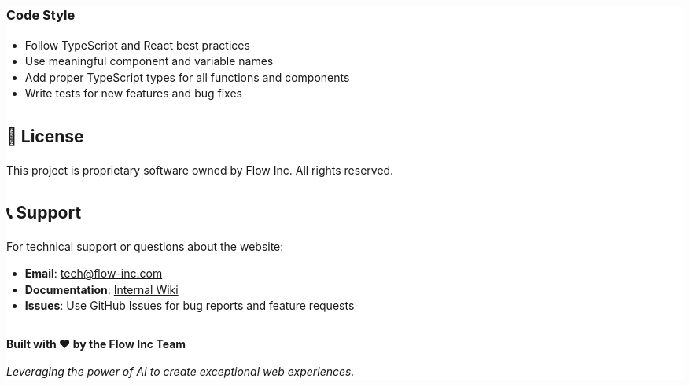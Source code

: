 ### Code Style
- Follow TypeScript and React best practices
- Use meaningful component and variable names
- Add proper TypeScript types for all functions and components
- Write tests for new features and bug fixes

## 📄 License

This project is proprietary software owned by Flow Inc. All rights reserved.

## 📞 Support

For technical support or questions about the website:
- **Email**: tech@flow-inc.com
- **Documentation**: [Internal Wiki](link-to-internal-docs)
- **Issues**: Use GitHub Issues for bug reports and feature requests

---

**Built with ❤️ by the Flow Inc Team**

*Leveraging the power of AI to create exceptional web experiences.*